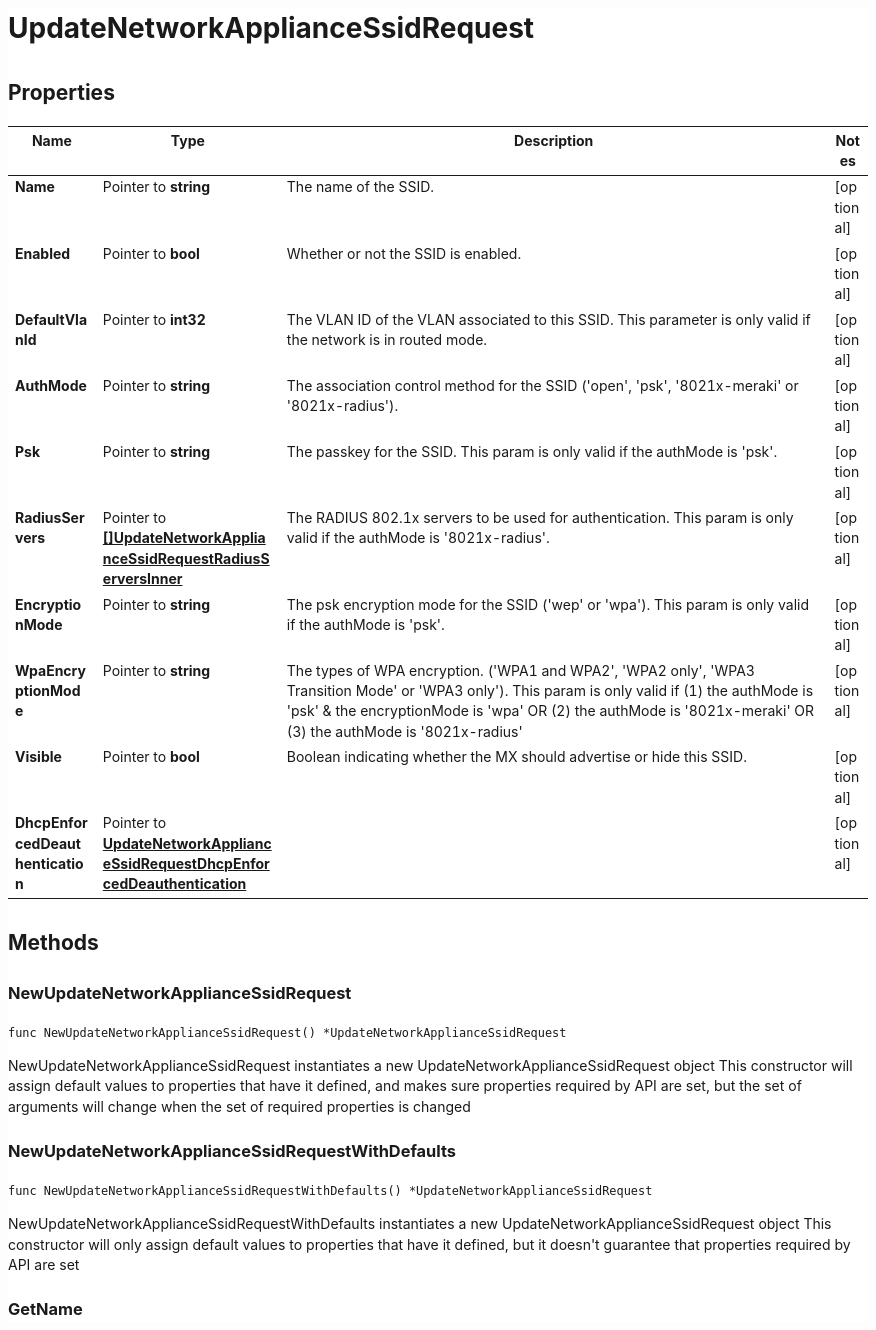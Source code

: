 # UpdateNetworkApplianceSsidRequest

## Properties

Name | Type | Description | Notes
------------ | ------------- | ------------- | -------------
**Name** | Pointer to **string** | The name of the SSID. | [optional] 
**Enabled** | Pointer to **bool** | Whether or not the SSID is enabled. | [optional] 
**DefaultVlanId** | Pointer to **int32** | The VLAN ID of the VLAN associated to this SSID. This parameter is only valid if the network is in routed mode. | [optional] 
**AuthMode** | Pointer to **string** | The association control method for the SSID (&#39;open&#39;, &#39;psk&#39;, &#39;8021x-meraki&#39; or &#39;8021x-radius&#39;). | [optional] 
**Psk** | Pointer to **string** | The passkey for the SSID. This param is only valid if the authMode is &#39;psk&#39;. | [optional] 
**RadiusServers** | Pointer to [**[]UpdateNetworkApplianceSsidRequestRadiusServersInner**](UpdateNetworkApplianceSsidRequestRadiusServersInner.md) | The RADIUS 802.1x servers to be used for authentication. This param is only valid if the authMode is &#39;8021x-radius&#39;. | [optional] 
**EncryptionMode** | Pointer to **string** | The psk encryption mode for the SSID (&#39;wep&#39; or &#39;wpa&#39;). This param is only valid if the authMode is &#39;psk&#39;. | [optional] 
**WpaEncryptionMode** | Pointer to **string** | The types of WPA encryption. (&#39;WPA1 and WPA2&#39;, &#39;WPA2 only&#39;, &#39;WPA3 Transition Mode&#39; or &#39;WPA3 only&#39;). This param is only valid if (1) the authMode is &#39;psk&#39; &amp; the encryptionMode is &#39;wpa&#39; OR (2) the authMode is &#39;8021x-meraki&#39; OR (3) the authMode is &#39;8021x-radius&#39; | [optional] 
**Visible** | Pointer to **bool** | Boolean indicating whether the MX should advertise or hide this SSID. | [optional] 
**DhcpEnforcedDeauthentication** | Pointer to [**UpdateNetworkApplianceSsidRequestDhcpEnforcedDeauthentication**](UpdateNetworkApplianceSsidRequestDhcpEnforcedDeauthentication.md) |  | [optional] 

## Methods

### NewUpdateNetworkApplianceSsidRequest

`func NewUpdateNetworkApplianceSsidRequest() *UpdateNetworkApplianceSsidRequest`

NewUpdateNetworkApplianceSsidRequest instantiates a new UpdateNetworkApplianceSsidRequest object
This constructor will assign default values to properties that have it defined,
and makes sure properties required by API are set, but the set of arguments
will change when the set of required properties is changed

### NewUpdateNetworkApplianceSsidRequestWithDefaults

`func NewUpdateNetworkApplianceSsidRequestWithDefaults() *UpdateNetworkApplianceSsidRequest`

NewUpdateNetworkApplianceSsidRequestWithDefaults instantiates a new UpdateNetworkApplianceSsidRequest object
This constructor will only assign default values to properties that have it defined,
but it doesn't guarantee that properties required by API are set

### GetName
